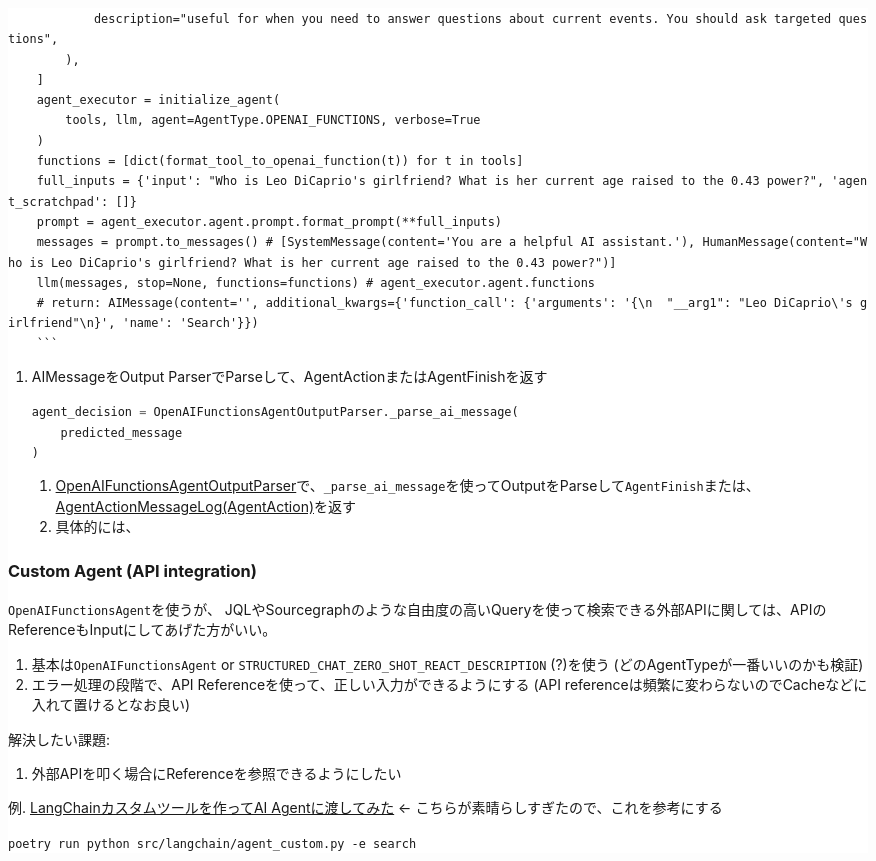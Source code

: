                 description="useful for when you need to answer questions about current events. You should ask targeted questions",
            ),
        ]
        agent_executor = initialize_agent(
            tools, llm, agent=AgentType.OPENAI_FUNCTIONS, verbose=True
        )
        functions = [dict(format_tool_to_openai_function(t)) for t in tools]
        full_inputs = {'input': "Who is Leo DiCaprio's girlfriend? What is her current age raised to the 0.43 power?", 'agent_scratchpad': []}
        prompt = agent_executor.agent.prompt.format_prompt(**full_inputs)
        messages = prompt.to_messages() # [SystemMessage(content='You are a helpful AI assistant.'), HumanMessage(content="Who is Leo DiCaprio's girlfriend? What is her current age raised to the 0.43 power?")]
        llm(messages, stop=None, functions=functions) # agent_executor.agent.functions
        # return: AIMessage(content='', additional_kwargs={'function_call': {'arguments': '{\n  "__arg1": "Leo DiCaprio\'s girlfriend"\n}', 'name': 'Search'}})
        ```
1. AIMessageをOutput ParserでParseして、AgentActionまたはAgentFinishを返す
    ```py
    agent_decision = OpenAIFunctionsAgentOutputParser._parse_ai_message(
        predicted_message
    )
    ```
    1. [OpenAIFunctionsAgentOutputParser](https://github.com/langchain-ai/langchain/blob/0d0901ea18cc8ae431da3ec7b11da56c9b5568fc/libs/langchain/langchain/agents/output_parsers/openai_functions.py#L17)で、`_parse_ai_message`を使ってOutputをParseして`AgentFinish`または、[AgentActionMessageLog(AgentAction)](https://github.com/langchain-ai/langchain/blob/0d0901ea18cc8ae431da3ec7b11da56c9b5568fc/libs/core/langchain_core/agents.py#L54)を返す
    1. 具体的には、


### Custom Agent (API integration)

`OpenAIFunctionsAgent`を使うが、 JQLやSourcegraphのような自由度の高いQueryを使って検索できる外部APIに関しては、APIのReferenceもInputにしてあげた方がいい。

1. 基本は`OpenAIFunctionsAgent` or `STRUCTURED_CHAT_ZERO_SHOT_REACT_DESCRIPTION` (?)を使う (どのAgentTypeが一番いいのかも検証)
1. エラー処理の段階で、API Referenceを使って、正しい入力ができるようにする (API referenceは頻繁に変わらないのでCacheなどに入れて置けるとなお良い)

解決したい課題:
1. 外部APIを叩く場合にReferenceを参照できるようにしたい


例. [LangChainカスタムツールを作ってAI Agentに渡してみた](https://note.com/astropomeai/n/n714867753751) <- こちらが素晴らしすぎたので、これを参考にする

```
poetry run python src/langchain/agent_custom.py -e search
```
